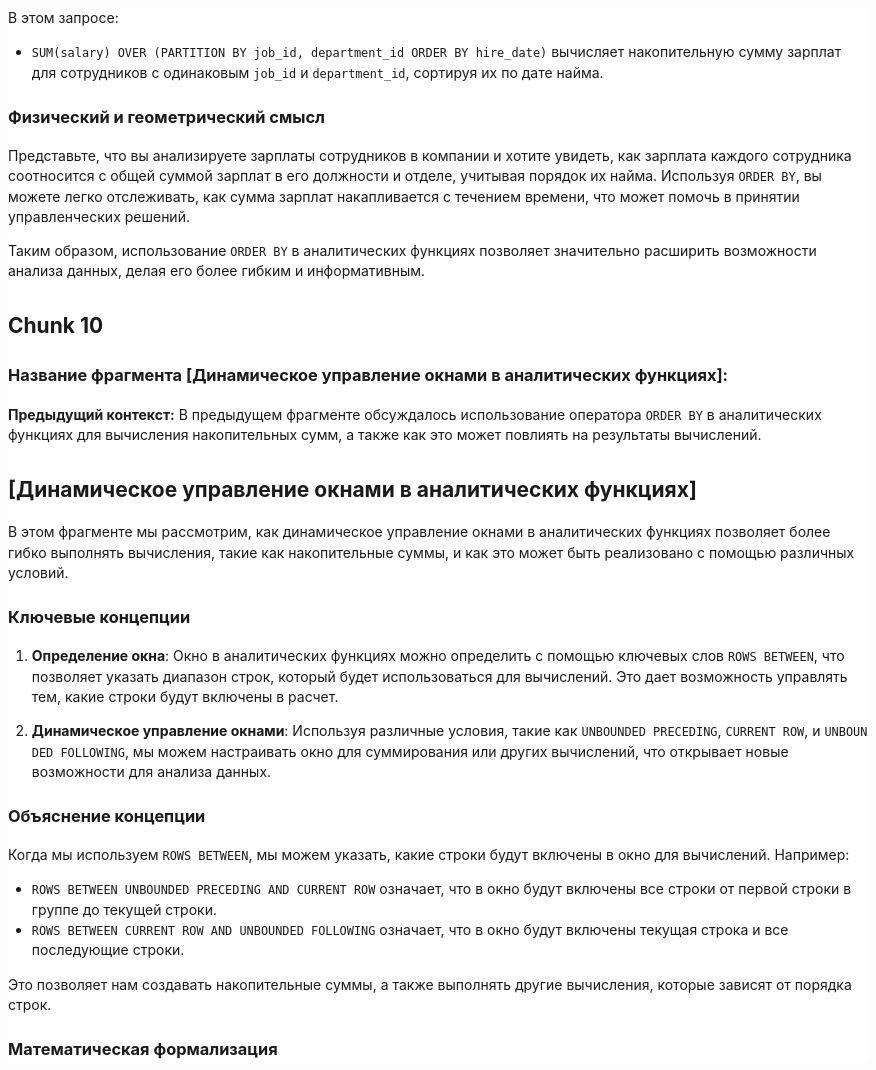 В этом запросе:
- `SUM(salary) OVER (PARTITION BY job_id, department_id ORDER BY hire_date)` вычисляет накопительную сумму зарплат для сотрудников с одинаковым `job_id` и `department_id`, сортируя их по дате найма.

### Физический и геометрический смысл

Представьте, что вы анализируете зарплаты сотрудников в компании и хотите увидеть, как зарплата каждого сотрудника соотносится с общей суммой зарплат в его должности и отделе, учитывая порядок их найма. Используя `ORDER BY`, вы можете легко отслеживать, как сумма зарплат накапливается с течением времени, что может помочь в принятии управленческих решений.

Таким образом, использование `ORDER BY` в аналитических функциях позволяет значительно расширить возможности анализа данных, делая его более гибким и информативным.

## Chunk 10
### **Название фрагмента [Динамическое управление окнами в аналитических функциях]:**

**Предыдущий контекст:** В предыдущем фрагменте обсуждалось использование оператора `ORDER BY` в аналитических функциях для вычисления накопительных сумм, а также как это может повлиять на результаты вычислений.

## **[Динамическое управление окнами в аналитических функциях]**

В этом фрагменте мы рассмотрим, как динамическое управление окнами в аналитических функциях позволяет более гибко выполнять вычисления, такие как накопительные суммы, и как это может быть реализовано с помощью различных условий.

### Ключевые концепции

1. **Определение окна**: Окно в аналитических функциях можно определить с помощью ключевых слов `ROWS BETWEEN`, что позволяет указать диапазон строк, который будет использоваться для вычислений. Это дает возможность управлять тем, какие строки будут включены в расчет.

2. **Динамическое управление окнами**: Используя различные условия, такие как `UNBOUNDED PRECEDING`, `CURRENT ROW`, и `UNBOUNDED FOLLOWING`, мы можем настраивать окно для суммирования или других вычислений, что открывает новые возможности для анализа данных.

### Объяснение концепции

Когда мы используем `ROWS BETWEEN`, мы можем указать, какие строки будут включены в окно для вычислений. Например:

- `ROWS BETWEEN UNBOUNDED PRECEDING AND CURRENT ROW` означает, что в окно будут включены все строки от первой строки в группе до текущей строки.
- `ROWS BETWEEN CURRENT ROW AND UNBOUNDED FOLLOWING` означает, что в окно будут включены текущая строка и все последующие строки.

Это позволяет нам создавать накопительные суммы, а также выполнять другие вычисления, которые зависят от порядка строк.

### Математическая формализация
